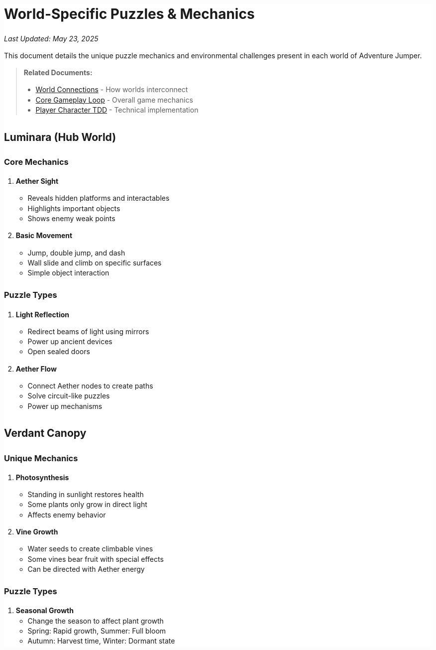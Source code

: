 # World-Specific Puzzles & Mechanics
*Last Updated: May 23, 2025*

This document details the unique puzzle mechanics and environmental challenges present in each world of Adventure Jumper.

> **Related Documents:**
> - [World Connections](00-World-Connections.md) - How worlds interconnect
> - [Core Gameplay Loop](../Mechanics/CoreGameplayLoop.md) - Overall game mechanics
> - [Player Character TDD](../../02_Technical_Design/TDD/PlayerCharacter.TDD.md) - Technical implementation

## Luminara (Hub World)

### Core Mechanics
1. **Aether Sight**
   - Reveals hidden platforms and interactables
   - Highlights important objects
   - Shows enemy weak points

2. **Basic Movement**
   - Jump, double jump, and dash
   - Wall slide and climb on specific surfaces
   - Simple object interaction

### Puzzle Types
1. **Light Reflection**
   - Redirect beams of light using mirrors
   - Power up ancient devices
   - Open sealed doors

2. **Aether Flow**
   - Connect Aether nodes to create paths
   - Solve circuit-like puzzles
   - Power up mechanisms

## Verdant Canopy

### Unique Mechanics
1. **Photosynthesis**
   - Standing in sunlight restores health
   - Some plants only grow in direct light
   - Affects enemy behavior

2. **Vine Growth**
   - Water seeds to create climbable vines
   - Some vines bear fruit with special effects
   - Can be directed with Aether energy

### Puzzle Types
1. **Seasonal Growth**
   - Change the season to affect plant growth
   - Spring: Rapid growth, Summer: Full bloom
   - Autumn: Harvest time, Winter: Dormant state
